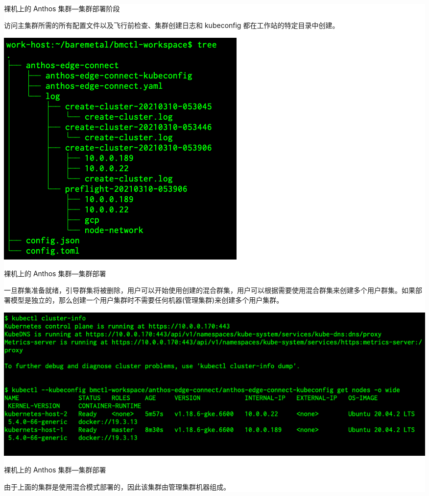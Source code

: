 裸机上的 Anthos 集群—集群部署阶段

访问主集群所需的所有配置文件以及飞行前检查、集群创建日志和 kubeconfig 都在工作站的特定目录中创建。

![](img/0974850841c7351f35dae5233a15990d.png)

裸机上的 Anthos 集群—集群部署

一旦群集准备就绪，引导群集将被删除，用户可以开始使用创建的混合群集，用户可以根据需要使用混合群集来创建多个用户群集。如果部署模型是独立的，那么创建一个用户集群时不需要任何机器(管理集群)来创建多个用户集群。

![](img/5d7179ad11f7f6e00a53e76f10aba386.png)

裸机上的 Anthos 集群—集群部署

由于上面的集群是使用混合模式部署的，因此该集群由管理集群机器组成。
